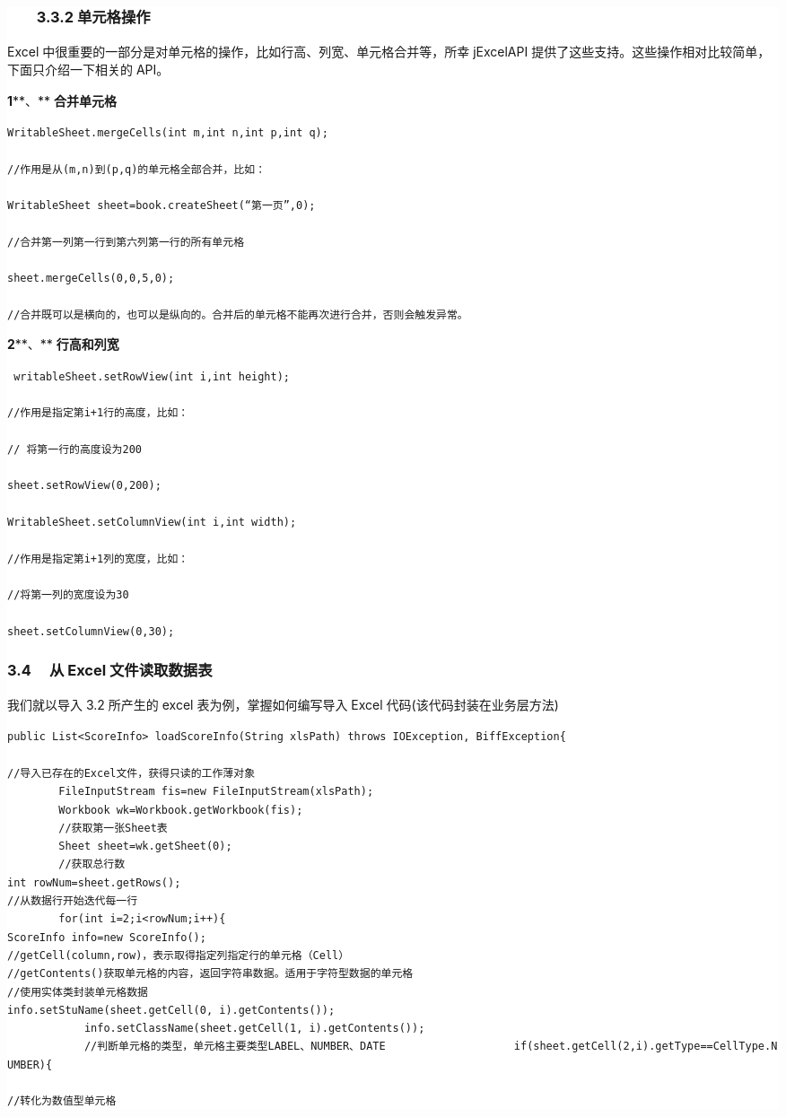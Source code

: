 ### 　　3.3.2 单元格操作

Excel 中很重要的一部分是对单元格的操作，比如行高、列宽、单元格合并等，所幸 jExcelAPI 提供了这些支持。这些操作相对比较简单，下面只介绍一下相关的
API。

**1****、** **合并单元格**

```plain
WritableSheet.mergeCells(int m,int n,int p,int q);

//作用是从(m,n)到(p,q)的单元格全部合并，比如：

WritableSheet sheet=book.createSheet(“第一页”,0);

//合并第一列第一行到第六列第一行的所有单元格

sheet.mergeCells(0,0,5,0);

//合并既可以是横向的，也可以是纵向的。合并后的单元格不能再次进行合并，否则会触发异常。
```

**2****、** **行高和列宽**

```plain
 writableSheet.setRowView(int i,int height);

//作用是指定第i+1行的高度，比如：

// 将第一行的高度设为200

sheet.setRowView(0,200);

WritableSheet.setColumnView(int i,int width);

//作用是指定第i+1列的宽度，比如：

//将第一列的宽度设为30

sheet.setColumnView(0,30); 
```

### 3.4 　从 Excel 文件读取数据表

我们就以导入 3.2 所产生的 excel 表为例，掌握如何编写导入 Excel 代码(该代码封装在业务层方法)

```plain
public List<ScoreInfo> loadScoreInfo(String xlsPath) throws IOException, BiffException{

//导入已存在的Excel文件，获得只读的工作薄对象
        FileInputStream fis=new FileInputStream(xlsPath);
        Workbook wk=Workbook.getWorkbook(fis);
        //获取第一张Sheet表 
        Sheet sheet=wk.getSheet(0);
        //获取总行数
int rowNum=sheet.getRows();
//从数据行开始迭代每一行
        for(int i=2;i<rowNum;i++){
ScoreInfo info=new ScoreInfo();        
//getCell(column,row)，表示取得指定列指定行的单元格（Cell）
//getContents()获取单元格的内容，返回字符串数据。适用于字符型数据的单元格
//使用实体类封装单元格数据
info.setStuName(sheet.getCell(0, i).getContents());
            info.setClassName(sheet.getCell(1, i).getContents());
            //判断单元格的类型，单元格主要类型LABEL、NUMBER、DATE                    if(sheet.getCell(2,i).getType==CellType.NUMBER){

//转化为数值型单元格
```